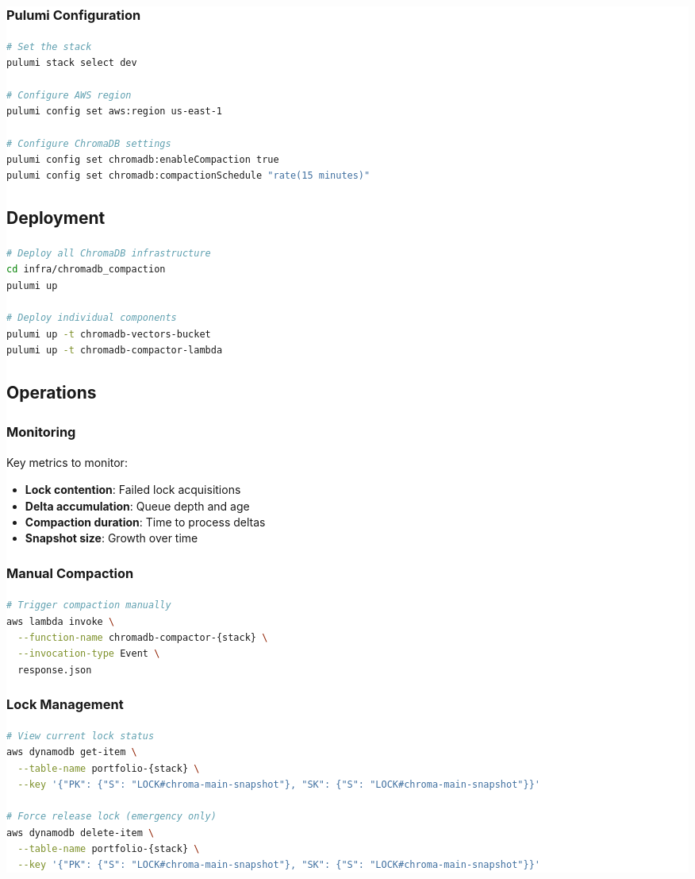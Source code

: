 ### Pulumi Configuration

```bash
# Set the stack
pulumi stack select dev

# Configure AWS region
pulumi config set aws:region us-east-1

# Configure ChromaDB settings
pulumi config set chromadb:enableCompaction true
pulumi config set chromadb:compactionSchedule "rate(15 minutes)"
```

## Deployment

```bash
# Deploy all ChromaDB infrastructure
cd infra/chromadb_compaction
pulumi up

# Deploy individual components
pulumi up -t chromadb-vectors-bucket
pulumi up -t chromadb-compactor-lambda
```

## Operations

### Monitoring

Key metrics to monitor:
- **Lock contention**: Failed lock acquisitions
- **Delta accumulation**: Queue depth and age
- **Compaction duration**: Time to process deltas
- **Snapshot size**: Growth over time

### Manual Compaction

```bash
# Trigger compaction manually
aws lambda invoke \
  --function-name chromadb-compactor-{stack} \
  --invocation-type Event \
  response.json
```

### Lock Management

```bash
# View current lock status
aws dynamodb get-item \
  --table-name portfolio-{stack} \
  --key '{"PK": {"S": "LOCK#chroma-main-snapshot"}, "SK": {"S": "LOCK#chroma-main-snapshot"}}'

# Force release lock (emergency only)
aws dynamodb delete-item \
  --table-name portfolio-{stack} \
  --key '{"PK": {"S": "LOCK#chroma-main-snapshot"}, "SK": {"S": "LOCK#chroma-main-snapshot"}}'
```
